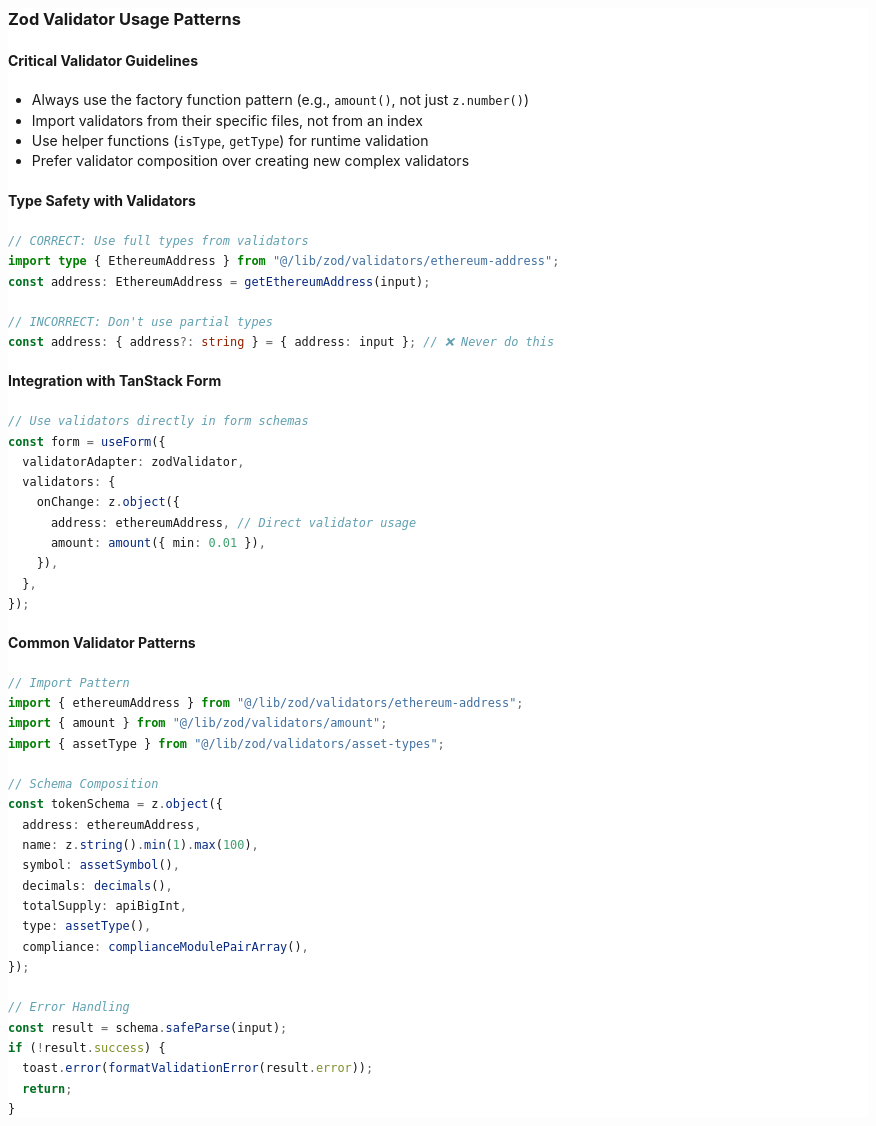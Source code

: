 ### Zod Validator Usage Patterns

#### Critical Validator Guidelines

- Always use the factory function pattern (e.g., `amount()`, not just
  `z.number()`)
- Import validators from their specific files, not from an index
- Use helper functions (`isType`, `getType`) for runtime validation
- Prefer validator composition over creating new complex validators

#### Type Safety with Validators

```typescript
// CORRECT: Use full types from validators
import type { EthereumAddress } from "@/lib/zod/validators/ethereum-address";
const address: EthereumAddress = getEthereumAddress(input);

// INCORRECT: Don't use partial types
const address: { address?: string } = { address: input }; // ❌ Never do this
```

#### Integration with TanStack Form

```typescript
// Use validators directly in form schemas
const form = useForm({
  validatorAdapter: zodValidator,
  validators: {
    onChange: z.object({
      address: ethereumAddress, // Direct validator usage
      amount: amount({ min: 0.01 }),
    }),
  },
});
```

#### Common Validator Patterns

```typescript
// Import Pattern
import { ethereumAddress } from "@/lib/zod/validators/ethereum-address";
import { amount } from "@/lib/zod/validators/amount";
import { assetType } from "@/lib/zod/validators/asset-types";

// Schema Composition
const tokenSchema = z.object({
  address: ethereumAddress,
  name: z.string().min(1).max(100),
  symbol: assetSymbol(),
  decimals: decimals(),
  totalSupply: apiBigInt,
  type: assetType(),
  compliance: complianceModulePairArray(),
});

// Error Handling
const result = schema.safeParse(input);
if (!result.success) {
  toast.error(formatValidationError(result.error));
  return;
}
```
